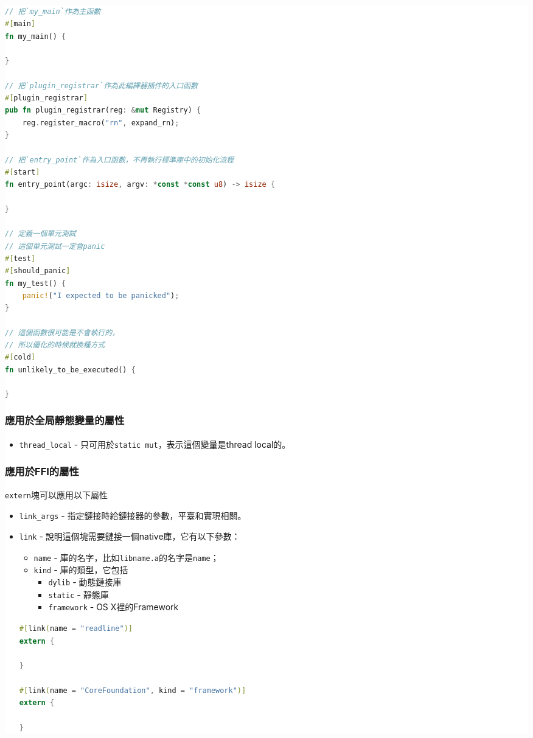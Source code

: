 ```rust
// 把`my_main`作為主函數
#[main]
fn my_main() {

}

// 把`plugin_registrar`作為此編譯器插件的入口函數
#[plugin_registrar]
pub fn plugin_registrar(reg: &mut Registry) {
    reg.register_macro("rn", expand_rn);
}

// 把`entry_point`作為入口函數，不再執行標準庫中的初始化流程
#[start]
fn entry_point(argc: isize, argv: *const *const u8) -> isize {

}

// 定義一個單元測試
// 這個單元測試一定會panic
#[test]
#[should_panic]
fn my_test() {
    panic!("I expected to be panicked");
}

// 這個函數很可能是不會執行的，
// 所以優化的時候就換種方式
#[cold]
fn unlikely_to_be_executed() {

}
```

### 應用於全局靜態變量的屬性

* `thread_local` - 只可用於`static mut`，表示這個變量是thread local的。

### 應用於FFI的屬性

`extern`塊可以應用以下屬性

* `link_args` - 指定鏈接時給鏈接器的參數，平臺和實現相關。
* `link` - 說明這個塊需要鏈接一個native庫，它有以下參數：
    - `name` - 庫的名字，比如`libname.a`的名字是`name`；
    - `kind` - 庫的類型，它包括
        * `dylib` - 動態鏈接庫
        * `static` - 靜態庫
        * `framework` - OS X裡的Framework

  ```rust
  #[link(name = "readline")]
  extern {

  }

  #[link(name = "CoreFoundation", kind = "framework")]
  extern {

  }
  ```
